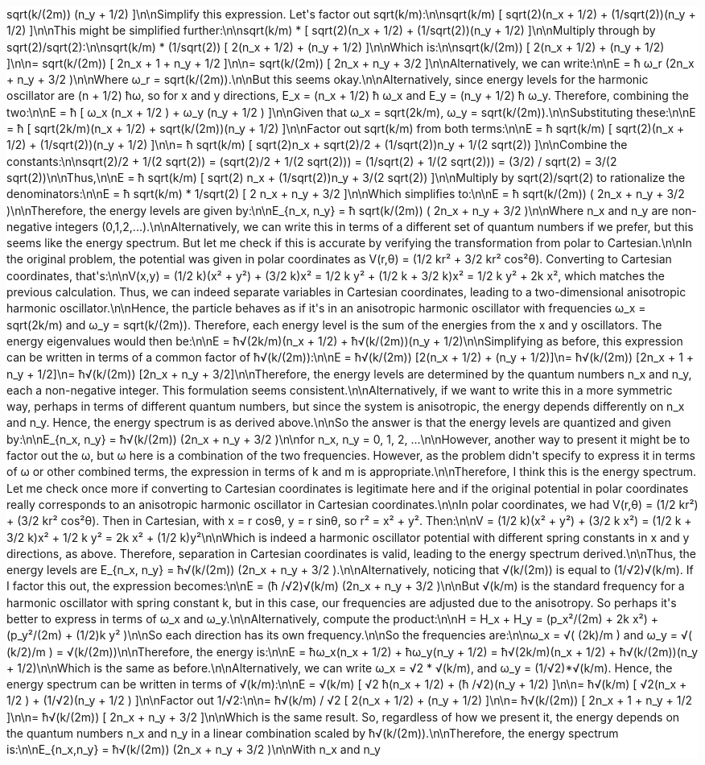 sqrt(k/(2m)) (n_y + 1/2) ]\n\nSimplify this expression. Let's factor out sqrt(k/m):\n\nsqrt(k/m) [ sqrt(2)(n_x + 1/2) + (1/sqrt(2))(n_y + 1/2) ]\n\nThis might be simplified further:\n\nsqrt(k/m) * [ sqrt(2)(n_x + 1/2) + (1/sqrt(2))(n_y + 1/2) ]\n\nMultiply through by sqrt(2)/sqrt(2):\n\nsqrt(k/m) * (1/sqrt(2)) [ 2(n_x + 1/2) + (n_y + 1/2) ]\n\nWhich is:\n\nsqrt(k/(2m)) [ 2(n_x + 1/2) + (n_y + 1/2) ]\n\n= sqrt(k/(2m)) [ 2n_x + 1 + n_y + 1/2 ]\n\n= sqrt(k/(2m)) [ 2n_x + n_y + 3/2 ]\n\nAlternatively, we can write:\n\nE = ħ ω_r (2n_x + n_y + 3/2 )\n\nWhere ω_r = sqrt(k/(2m)).\n\nBut this seems okay.\n\nAlternatively, since energy levels for the harmonic oscillator are (n + 1/2) ħω, so for x and y directions, E_x = (n_x + 1/2) ħ ω_x and E_y = (n_y + 1/2) ħ ω_y. Therefore, combining the two:\n\nE = ħ [ ω_x (n_x + 1/2 ) + ω_y (n_y + 1/2 ) ]\n\nGiven that ω_x = sqrt(2k/m), ω_y = sqrt(k/(2m)).\n\nSubstituting these:\n\nE = ħ [ sqrt(2k/m)(n_x + 1/2) + sqrt(k/(2m))(n_y + 1/2) ]\n\nFactor out sqrt(k/m) from both terms:\n\nE = ħ sqrt(k/m) [ sqrt(2)(n_x + 1/2) + (1/sqrt(2))(n_y + 1/2) ]\n\n= ħ sqrt(k/m) [ sqrt(2)n_x + sqrt(2)/2 + (1/sqrt(2))n_y + 1/(2 sqrt(2)) ]\n\nCombine the constants:\n\nsqrt(2)/2 + 1/(2 sqrt(2)) = (sqrt(2)/2 + 1/(2 sqrt(2))) = (1/sqrt(2) + 1/(2 sqrt(2))) = (3/2) / sqrt(2) = 3/(2 sqrt(2))\n\nThus,\n\nE = ħ sqrt(k/m) [ sqrt(2) n_x + (1/sqrt(2))n_y + 3/(2 sqrt(2)) ]\n\nMultiply by sqrt(2)/sqrt(2) to rationalize the denominators:\n\nE = ħ sqrt(k/m) * 1/sqrt(2) [ 2 n_x + n_y + 3/2 ]\n\nWhich simplifies to:\n\nE = ħ sqrt(k/(2m)) ( 2n_x + n_y + 3/2 )\n\nTherefore, the energy levels are given by:\n\nE_{n_x, n_y} = ħ sqrt(k/(2m)) ( 2n_x + n_y + 3/2 )\n\nWhere n_x and n_y are non-negative integers (0,1,2,...).\n\nAlternatively, we can write this in terms of a different set of quantum numbers if we prefer, but this seems like the energy spectrum. But let me check if this is accurate by verifying the transformation from polar to Cartesian.\n\nIn the original problem, the potential was given in polar coordinates as V(r,θ) = (1/2 kr² + 3/2 kr² cos²θ). Converting to Cartesian coordinates, that's:\n\nV(x,y) = (1/2 k)(x² + y²) + (3/2 k)x² = 1/2 k y² + (1/2 k + 3/2 k)x² = 1/2 k y² + 2k x², which matches the previous calculation. Thus, we can indeed separate variables in Cartesian coordinates, leading to a two-dimensional anisotropic harmonic oscillator.\n\nHence, the particle behaves as if it's in an anisotropic harmonic oscillator with frequencies ω_x = sqrt(2k/m) and ω_y = sqrt(k/(2m)). Therefore, each energy level is the sum of the energies from the x and y oscillators. The energy eigenvalues would then be:\n\nE = ħ√(2k/m)(n_x + 1/2) + ħ√(k/(2m))(n_y + 1/2)\n\nSimplifying as before, this expression can be written in terms of a common factor of ħ√(k/(2m)):\n\nE = ħ√(k/(2m)) [2(n_x + 1/2) + (n_y + 1/2)]\n= ħ√(k/(2m)) [2n_x + 1 + n_y + 1/2]\n= ħ√(k/(2m)) [2n_x + n_y + 3/2]\n\nTherefore, the energy levels are determined by the quantum numbers n_x and n_y, each a non-negative integer. This formulation seems consistent.\n\nAlternatively, if we want to write this in a more symmetric way, perhaps in terms of different quantum numbers, but since the system is anisotropic, the energy depends differently on n_x and n_y. Hence, the energy spectrum is as derived above.\n\nSo the answer is that the energy levels are quantized and given by:\n\nE_{n_x, n_y} = ħ√(k/(2m)) (2n_x + n_y + 3/2 )\n\nfor n_x, n_y = 0, 1, 2, ...\n\nHowever, another way to present it might be to factor out the ω, but ω here is a combination of the two frequencies. However, as the problem didn't specify to express it in terms of ω or other combined terms, the expression in terms of k and m is appropriate.\n\nTherefore, I think this is the energy spectrum. Let me check once more if converting to Cartesian coordinates is legitimate here and if the original potential in polar coordinates really corresponds to an anisotropic harmonic oscillator in Cartesian coordinates.\n\nIn polar coordinates, we had V(r,θ) = (1/2 kr²) + (3/2 kr² cos²θ). Then in Cartesian, with x = r cosθ, y = r sinθ, so r² = x² + y². Then:\n\nV = (1/2 k)(x² + y²) + (3/2 k x²) = (1/2 k + 3/2 k)x² + 1/2 k y² = 2k x² + (1/2 k)y²\n\nWhich is indeed a harmonic oscillator potential with different spring constants in x and y directions, as above. Therefore, separation in Cartesian coordinates is valid, leading to the energy spectrum derived.\n\nThus, the energy levels are E_{n_x, n_y} = ħ√(k/(2m)) (2n_x + n_y + 3/2 ).\n\nAlternatively, noticing that √(k/(2m)) is equal to (1/√2)√(k/m). If I factor this out, the expression becomes:\n\nE = (ħ /√2)√(k/m) (2n_x + n_y + 3/2 )\n\nBut √(k/m) is the standard frequency for a harmonic oscillator with spring constant k, but in this case, our frequencies are adjusted due to the anisotropy. So perhaps it's better to express in terms of ω_x and ω_y.\n\nAlternatively, compute the product:\n\nH = H_x + H_y = (p_x²/(2m) + 2k x²) + (p_y²/(2m) + (1/2)k y² )\n\nSo each direction has its own frequency.\n\nSo the frequencies are:\n\nω_x = √( (2k)/m ) and ω_y = √( (k/2)/m ) = √(k/(2m))\n\nTherefore, the energy is:\n\nE = ħω_x(n_x + 1/2) + ħω_y(n_y + 1/2) = ħ√(2k/m)(n_x + 1/2) + ħ√(k/(2m))(n_y + 1/2)\n\nWhich is the same as before.\n\nAlternatively, we can write ω_x = √2 * √(k/m), and ω_y = (1/√2)*√(k/m). Hence, the energy spectrum can be written in terms of √(k/m):\n\nE = √(k/m) [ √2 ħ(n_x + 1/2) + (ħ /√2)(n_y + 1/2) ]\n\n= ħ√(k/m) [ √2(n_x + 1/2 ) + (1/√2)(n_y + 1/2 ) ]\n\nFactor out 1/√2:\n\n= ħ√(k/m) / √2 [ 2(n_x + 1/2) + (n_y + 1/2) ]\n\n= ħ√(k/(2m)) [ 2n_x + 1 + n_y + 1/2 ]\n\n= ħ√(k/(2m)) [ 2n_x + n_y + 3/2 ]\n\nWhich is the same result. So, regardless of how we present it, the energy depends on the quantum numbers n_x and n_y in a linear combination scaled by ħ√(k/(2m)).\n\nTherefore, the energy spectrum is:\n\nE_{n_x,n_y} = ħ√(k/(2m)) (2n_x + n_y + 3/2 )\n\nWith n_x and n_y